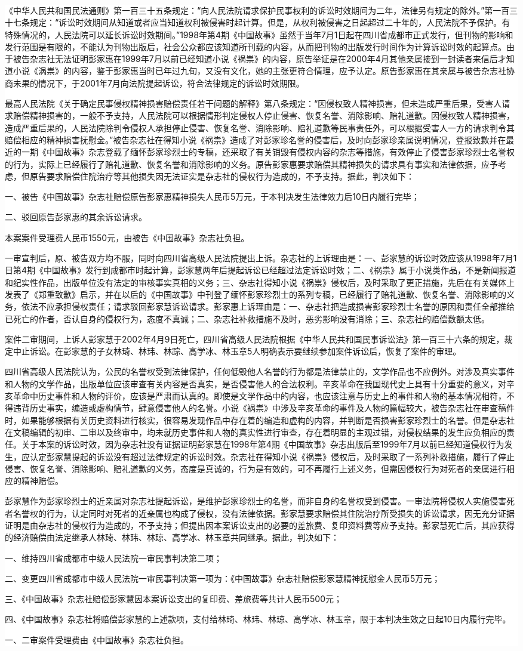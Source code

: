 《中华人民共和国民法通则》第一百三十五条规定：“向人民法院请求保护民事权利的诉讼时效期间为二年，法律另有规定的除外。”第一百三十七条规定：“诉讼时效期间从知道或者应当知道权利被侵害时起计算。但是，从权利被侵害之日起超过二十年的，人民法院不予保护。有特殊情况的，人民法院可以延长诉讼时效期间。”1998年第4期《中国故事》虽然于当年7月1日起在四川省成都市正式发行，但刊物的影响和发行范围是有限的，不能认为刊物出版后，社会公众都应该知道所刊载的内容，从而把刊物的出版发行时间作为计算诉讼时效的起算点。由于被告杂志社无法证明彭家惠在1999年7月以前已经知道小说《祸祟》的内容，原告举证是在2000年4月其他亲属接到一封读者来信后才知道小说《涡祟》的内容，鉴于彭家惠当时已年过九旬，又没有文化，她的主张更符合情理，应予认定。原告彭家惠在其亲属与被告杂志社协商未果的情况下，于2001年7月向法院提起诉讼，符合法律规定的诉讼时效期限。

最高人民法院《关于确定民事侵权精神损害赔偿责任若干问题的解释》第八条规定：“因侵权致人精神损害，但未造成严重后果，受害人请求赔偿精神损害的，一般不予支持，人民法院可以根据情形判定侵权人停止侵害、恢复名誉、消除影响、赔礼道歉。因侵权致人精神损害，造成严重后果的，人民法院除判令侵权人承担停止侵害、恢复名誉、消除影响、赔礼道歉等民事责任外，可以根据受害人一方的请求判令其赔偿相应的精神损害抚慰金。”被告杂志社在得知小说《祸祟》造成了对彭家珍名誉的侵害后，及时向彭家珍亲属说明情况，登报致歉并在最近的一期《中国故事》杂志登载了缅怀彭家珍烈士的专稿，还采取了有关销毁有侵权内容的杂志等措施，有效停止了侵害彭家珍烈士名誉权的行为，实际上已经履行了赔礼道歉、恢复名誉和消除影响的义务。原告彭家惠要求赔偿其精神损失的请求具有事实和法律依据，应予考虑，但原告要求赔偿住院治疗等其他损失因无法证实是杂志社的侵权行为造成的，不予支持。据此，判决如下：

一、被告《中国故事》杂志社赔偿原告彭家惠精神损失人民币5万元，于本判决发生法律效力后10日内履行完毕；

二、驳回原告彭家惠的其余诉讼请求。

本案案件受理费人民币1550元，由被告《中国故事》杂志社负担。

一审宣判后，原、被告双方均不服，同时向四川省高级人民法院提出上诉。杂志社的上诉理由是：一、彭家慧的诉讼时效应该从1998年7月1日第4期《中国故事》发行到成都市时起计算，彭家慧两年后提起诉讼已经超过法定诉讼时效；二、《祸祟》属于小说类作品，不是新闻报道和纪实性作品，出版单位没有法定的审核事实真相的义务；三、杂志社得知小说《祸祟》侵权后，及时采取了更正措施，先后在有关媒体上发表了《郑重致歉》启示，并在以后的《中国故事》中刊登了缅怀彭家珍烈士的系列专稿，已经履行了赔礼道歉、恢复名誉、消除影响的义务，依法不应承担侵权责任；请求驳回彭家慧诉讼请求。彭家惠上诉理由是：一、杂志社把造成损害彭家珍烈士名誉的原因和责任全部推给已死亡的作者，否认自身的侵权行为，态度不真诚；二、杂志社补救措施不及时，恶劣影响没有消除；三、杂志社的赔偿数额太低。

案件二审期间，上诉人彭家慧于2002年4月9日死亡，四川省高级人民法院根据《中华人民共和国民事诉讼法》第一百三十六条的规定，裁定中止诉讼。在彭家慧的子女林琦、林玮、林踪、高学冰、林玉章5人明确表示要继续参加案件诉讼后，恢复了案件的审理。

四川省高级人民法院认为，公民的名誉权受到法律保护，任何低毁他人名誉的行为都是法律禁止的，文学作品也不应例外。对涉及真实事件和人物的文学作品，出版单位应该审查有关内容是否真实，是否侵害他人的合法权利。辛亥革命在我国现代史上具有十分重要的意义，对辛亥革命中历史事件和人物的评价，应该是严肃而认真的。即使是文学作品中的内容，也应该注意与历史上的事件和人物的基本情况相符，不得违背历史事实，编造或虚构情节，肆意侵害他人的名誉。小说《祸祟》中涉及辛亥革命的事件及人物的篇幅较大，被告杂志社在审查稿件时，如果能够根据有关历史资料进行核实，很容易发现作品中存在着的编造和虚构的内容，并判断是否损害彭家珍烈士的名誉。但是杂志社在文稿编辑的初审、二审以及终审中，均未就历史事件和人物的真实性进行审查，存在着明显的主观过错，对侵权结果的发生应负相应的责任。关于本案的诉讼时效，因为杂志社没有证据证明彭家慧在1998年第4期《中国故事》杂志出版后至1999年7月以前已经知道侵权行为发生，应认定彭家慧提起的诉讼没有超过法律规定的诉讼时效。杂志社在得知小说《祸祟》侵权后，及时采取了一系列补救措施，履行了停止侵害、恢复名誉、消除影响、赔礼道歉的义务，态度是真诚的，行为是有效的，可不再履行上述义务，但需因侵权行为对死者的亲属进行相应的精神赔偿。

彭家慧作为彭家珍烈士的近亲属对杂志社提起诉讼，是维护彭家珍烈士的名誉，而非自身的名誉权受到侵害。一审法院将侵权人实施侵害死者名誉权的行为，认定同时对死者的近亲属也构成了侵权，没有法律依据。彭家慧要求赔偿其住院治疗所受损失的诉讼请求，因无充分证据证明是由杂志社的侵权行为造成的，不予支持；但提出因本案诉讼支出的必要的差旅费、复印资料费等应予支持。彭家慧死亡后，其应获得的经济赔偿由法定继承人林琦、林玮、林琼、高学冰、林玉章共同继承。据此，判决如下：

一、维持四川省成都市中级人民法院一审民事判决第二项；

二、变更四川省成都市中级人民法院一审民事判决第一项为：《中国故事》杂志社赔偿彭家慧精神抚慰金人民币5万元；

三、《中国故事》杂志社赔偿彭家慧因本案诉讼支出的复印费、差旅费等共计人民币500元；

四、《中国故事》杂志社将赔偿彭家慧的上述款项，支付给林琦、林玮、林琼、高学冰、林玉章，限于本判决生效之日起10日内履行完毕。

一、二审案件受理费由《中国故事》杂志社负担。

